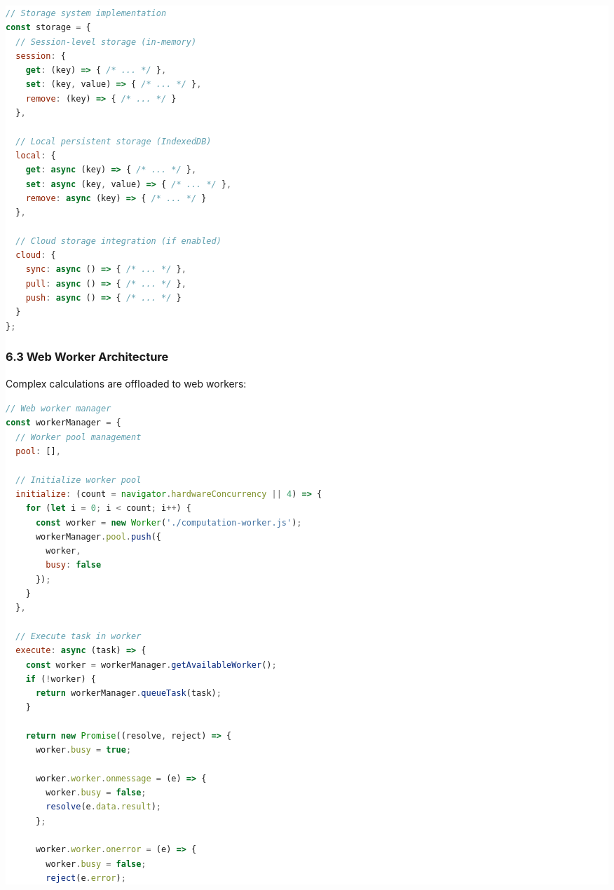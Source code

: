 ```javascript
// Storage system implementation
const storage = {
  // Session-level storage (in-memory)
  session: {
    get: (key) => { /* ... */ },
    set: (key, value) => { /* ... */ },
    remove: (key) => { /* ... */ }
  },
  
  // Local persistent storage (IndexedDB)
  local: {
    get: async (key) => { /* ... */ },
    set: async (key, value) => { /* ... */ },
    remove: async (key) => { /* ... */ }
  },
  
  // Cloud storage integration (if enabled)
  cloud: {
    sync: async () => { /* ... */ },
    pull: async () => { /* ... */ },
    push: async () => { /* ... */ }
  }
};
```

### 6.3 Web Worker Architecture

Complex calculations are offloaded to web workers:

```javascript
// Web worker manager
const workerManager = {
  // Worker pool management
  pool: [],
  
  // Initialize worker pool
  initialize: (count = navigator.hardwareConcurrency || 4) => {
    for (let i = 0; i < count; i++) {
      const worker = new Worker('./computation-worker.js');
      workerManager.pool.push({
        worker,
        busy: false
      });
    }
  },
  
  // Execute task in worker
  execute: async (task) => {
    const worker = workerManager.getAvailableWorker();
    if (!worker) {
      return workerManager.queueTask(task);
    }
    
    return new Promise((resolve, reject) => {
      worker.busy = true;
      
      worker.worker.onmessage = (e) => {
        worker.busy = false;
        resolve(e.data.result);
      };
      
      worker.worker.onerror = (e) => {
        worker.busy = false;
        reject(e.error);
```